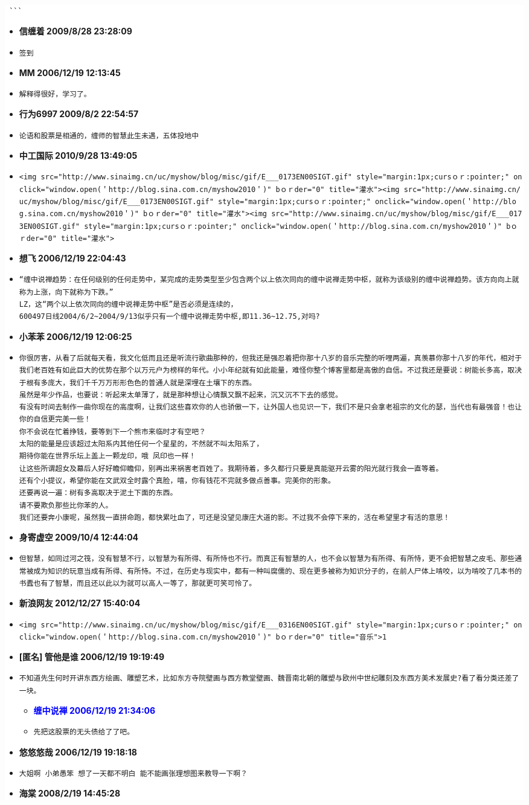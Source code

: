      ```
- **信缠着 2009/8/28 23:28:09**
- ```
  签到
  ```
- **MM 2006/12/19 12:13:45**
- ```
  解释得很好，学习了。
  ```
- **行为6997 2009/8/2 22:54:57**
- ```
  论语和股票是相通的，缠师的智慧此生未遇，五体投地中
  ```
- **中工国际 2010/9/28 13:49:05**
- ```
  <img src="http://www.sinaimg.cn/uc/myshow/blog/misc/gif/E___0173EN00SIGT.gif" style="margin:1px;cursｏｒ:pointer;" onclick="window.open(＇http://blog.sina.com.cn/myshow2010＇)" bｏｒder="0" title="灌水"><img src="http://www.sinaimg.cn/uc/myshow/blog/misc/gif/E___0173EN00SIGT.gif" style="margin:1px;cursｏｒ:pointer;" onclick="window.open(＇http://blog.sina.com.cn/myshow2010＇)" bｏｒder="0" title="灌水"><img src="http://www.sinaimg.cn/uc/myshow/blog/misc/gif/E___0173EN00SIGT.gif" style="margin:1px;cursｏｒ:pointer;" onclick="window.open(＇http://blog.sina.com.cn/myshow2010＇)" bｏｒder="0" title="灌水">
  ```
- **想飞 2006/12/19 22:04:43**
- ```
  “缠中说禅趋势：在任何级别的任何走势中，某完成的走势类型至少包含两个以上依次同向的缠中说禅走势中枢，就称为该级别的缠中说禅趋势。该方向向上就称为上涨，向下就称为下跌。”
  LZ，这“两个以上依次同向的缠中说禅走势中枢”是否必须是连续的，
  600497日线2004/6/2~2004/9/13似乎只有一个缠中说禅走势中枢,即11.36~12.75,对吗?
  ```
- **小苯苯 2006/12/19 12:06:25**
- ```
  你很厉害，从看了后就每天看，我文化低而且还是听流行歌曲那种的，但我还是强忍着把你那十八岁的音乐完整的听哩两遍，真羡慕你那十八岁的年代，相对于我们老百姓有如此巨大的优势在那个以万元户为榜样的年代。小小年纪就有如此能量，难怪你整个博客里都是高傲的自信。不过我还是要说：树能长多高，取决于根有多庞大，我们千千万万形形色色的普通人就是深埋在土壤下的东西。
  虽然是年少作品，也要说：听起来太单薄了，就是那种想让心情飘又飘不起来，沉又沉不下去的感觉。
  有没有时间去制作一曲你现在的高度啊，让我们这些喜欢你的人也骄傲一下，让外国人也见识一下，我们不是只会拿老祖宗的文化的瑟，当代也有最强音！也让你的自信更完美一些！
  你不会说在忙着挣钱，要等到下一个熊市来临时才有空吧？
  太阳的能量是应该超过太阳系内其他任何一个星星的，不然就不叫太阳系了，
  期待你能在世界乐坛上盖上一颗龙印，哦 凤印也一样！
  让这些所谓超女及幕后人好好瞻仰瞻仰，别再出来祸害老百姓了。我期待着，多久都行只要是真能驱开云雾的阳光就行我会一直等着。
  还有个小提议，希望你能在文武双全时露个真脸，嘻，你有钱花不完就多做点善事。完美你的形象。
  还要再说一遍：树有多高取决于泥土下面的东西。
  请不要欺负那些比你苯的人。
  我们还要奔小康呢，虽然我一直拼命跑，都快累吐血了，可还是没望见康庄大道的影。不过我不会停下来的，活在希望里才有活的意思！
  ```
- **身寄虚空 2009/10/4 12:44:04**
- ```
  但智慧，如同过河之筏，没有智慧不行，以智慧为有所得、有所恃也不行。而真正有智慧的人，也不会以智慧为有所得、有所恃，更不会把智慧之皮毛、那些通常被成为知识的玩意当成有所得、有所恃。不过，在历史与现实中，都有一种叫腐儒的、现在更多被称为知识分子的，在前人尸体上啃咬，以为啃咬了几本书的书蠹也有了智慧，而且还以此以为就可以高人一等了，那就更可笑可怜了。
  ```
- **新浪网友 2012/12/27 15:40:04**
- ```
  <img src="http://www.sinaimg.cn/uc/myshow/blog/misc/gif/E___0316EN00SIGT.gif" style="margin:1px;cursｏｒ:pointer;" onclick="window.open(＇http://blog.sina.com.cn/myshow2010＇)" bｏｒder="0" title="音乐">1
  ```
- **[匿名] 管他是谁  2006/12/19 19:19:49**
- ```
  不知道先生何时开讲东西方绘画、雕塑艺术，比如东方寺院壁画与西方教堂壁画、魏晋南北朝的雕塑与欧州中世纪雕刻及东西方美术发展史?看了看分类还差了一块。 
  ```
   - <font color='blue'>**缠中说禅 2006/12/19 21:34:06**</font>
   - ```
     先把这股票的无头债给了了吧。
     ```
- **悠悠悠哉 2006/12/19 19:18:18**
- ```
  大姐啊 小弟愚笨 想了一天都不明白 能不能画张理想图来教导一下啊？
  ```
- **海棠 2008/2/19 14:45:28**